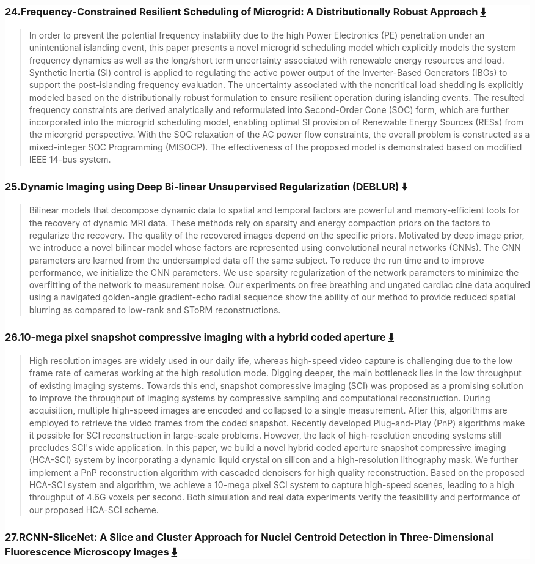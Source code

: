 ### 24.Frequency-Constrained Resilient Scheduling of Microgrid: A Distributionally Robust Approach  [ :arrow_down: ](https://arxiv.org/pdf/2106.15801.pdf)
>  In order to prevent the potential frequency instability due to the high Power Electronics (PE) penetration under an unintentional islanding event, this paper presents a novel microgrid scheduling model which explicitly models the system frequency dynamics as well as the long/short term uncertainty associated with renewable energy resources and load. Synthetic Inertia (SI) control is applied to regulating the active power output of the Inverter-Based Generators (IBGs) to support the post-islanding frequency evaluation. The uncertainty associated with the noncritical load shedding is explicitly modeled based on the distributionally robust formulation to ensure resilient operation during islanding events. The resulted frequency constraints are derived analytically and reformulated into Second-Order Cone (SOC) form, which are further incorporated into the microgrid scheduling model, enabling optimal SI provision of Renewable Energy Sources (RESs) from the micorgrid perspective. With the SOC relaxation of the AC power flow constraints, the overall problem is constructed as a mixed-integer SOC Programming (MISOCP). The effectiveness of the proposed model is demonstrated based on modified IEEE 14-bus system.      
### 25.Dynamic Imaging using Deep Bi-linear Unsupervised Regularization (DEBLUR)  [ :arrow_down: ](https://arxiv.org/pdf/2106.15785.pdf)
>  Bilinear models that decompose dynamic data to spatial and temporal factors are powerful and memory-efficient tools for the recovery of dynamic MRI data. These methods rely on sparsity and energy compaction priors on the factors to regularize the recovery. The quality of the recovered images depend on the specific priors. Motivated by deep image prior, we introduce a novel bilinear model whose factors are represented using convolutional neural networks (CNNs). The CNN parameters are learned from the undersampled data off the same subject. To reduce the run time and to improve performance, we initialize the CNN parameters. We use sparsity regularization of the network parameters to minimize the overfitting of the network to measurement noise. Our experiments on free breathing and ungated cardiac cine data acquired using a navigated golden-angle gradient-echo radial sequence show the ability of our method to provide reduced spatial blurring as compared to low-rank and SToRM reconstructions.      
### 26.10-mega pixel snapshot compressive imaging with a hybrid coded aperture  [ :arrow_down: ](https://arxiv.org/pdf/2106.15765.pdf)
>  High resolution images are widely used in our daily life, whereas high-speed video capture is challenging due to the low frame rate of cameras working at the high resolution mode. Digging deeper, the main bottleneck lies in the low throughput of existing imaging systems. Towards this end, snapshot compressive imaging (SCI) was proposed as a promising solution to improve the throughput of imaging systems by compressive sampling and computational reconstruction. During acquisition, multiple high-speed images are encoded and collapsed to a single measurement. After this, algorithms are employed to retrieve the video frames from the coded snapshot. Recently developed Plug-and-Play (PnP) algorithms make it possible for SCI reconstruction in large-scale problems. However, the lack of high-resolution encoding systems still precludes SCI's wide application. In this paper, we build a novel hybrid coded aperture snapshot compressive imaging (HCA-SCI) system by incorporating a dynamic liquid crystal on silicon and a high-resolution lithography mask. We further implement a PnP reconstruction algorithm with cascaded denoisers for high quality reconstruction. Based on the proposed HCA-SCI system and algorithm, we achieve a 10-mega pixel SCI system to capture high-speed scenes, leading to a high throughput of 4.6G voxels per second. Both simulation and real data experiments verify the feasibility and performance of our proposed HCA-SCI scheme.      
### 27.RCNN-SliceNet: A Slice and Cluster Approach for Nuclei Centroid Detection in Three-Dimensional Fluorescence Microscopy Images  [ :arrow_down: ](https://arxiv.org/pdf/2106.15753.pdf)